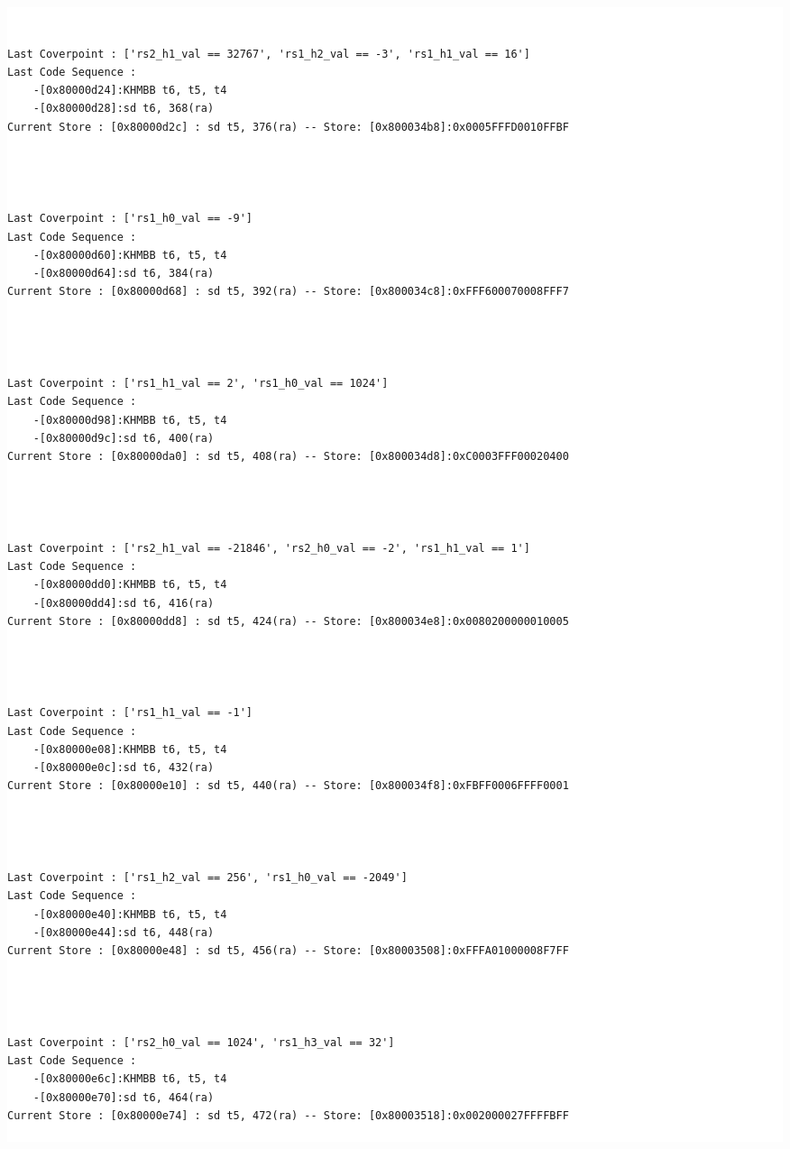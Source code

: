 ```


Last Coverpoint : ['rs2_h1_val == 32767', 'rs1_h2_val == -3', 'rs1_h1_val == 16']
Last Code Sequence : 
	-[0x80000d24]:KHMBB t6, t5, t4
	-[0x80000d28]:sd t6, 368(ra)
Current Store : [0x80000d2c] : sd t5, 376(ra) -- Store: [0x800034b8]:0x0005FFFD0010FFBF




Last Coverpoint : ['rs1_h0_val == -9']
Last Code Sequence : 
	-[0x80000d60]:KHMBB t6, t5, t4
	-[0x80000d64]:sd t6, 384(ra)
Current Store : [0x80000d68] : sd t5, 392(ra) -- Store: [0x800034c8]:0xFFF600070008FFF7




Last Coverpoint : ['rs1_h1_val == 2', 'rs1_h0_val == 1024']
Last Code Sequence : 
	-[0x80000d98]:KHMBB t6, t5, t4
	-[0x80000d9c]:sd t6, 400(ra)
Current Store : [0x80000da0] : sd t5, 408(ra) -- Store: [0x800034d8]:0xC0003FFF00020400




Last Coverpoint : ['rs2_h1_val == -21846', 'rs2_h0_val == -2', 'rs1_h1_val == 1']
Last Code Sequence : 
	-[0x80000dd0]:KHMBB t6, t5, t4
	-[0x80000dd4]:sd t6, 416(ra)
Current Store : [0x80000dd8] : sd t5, 424(ra) -- Store: [0x800034e8]:0x0080200000010005




Last Coverpoint : ['rs1_h1_val == -1']
Last Code Sequence : 
	-[0x80000e08]:KHMBB t6, t5, t4
	-[0x80000e0c]:sd t6, 432(ra)
Current Store : [0x80000e10] : sd t5, 440(ra) -- Store: [0x800034f8]:0xFBFF0006FFFF0001




Last Coverpoint : ['rs1_h2_val == 256', 'rs1_h0_val == -2049']
Last Code Sequence : 
	-[0x80000e40]:KHMBB t6, t5, t4
	-[0x80000e44]:sd t6, 448(ra)
Current Store : [0x80000e48] : sd t5, 456(ra) -- Store: [0x80003508]:0xFFFA01000008F7FF




Last Coverpoint : ['rs2_h0_val == 1024', 'rs1_h3_val == 32']
Last Code Sequence : 
	-[0x80000e6c]:KHMBB t6, t5, t4
	-[0x80000e70]:sd t6, 464(ra)
Current Store : [0x80000e74] : sd t5, 472(ra) -- Store: [0x80003518]:0x002000027FFFFBFF


```